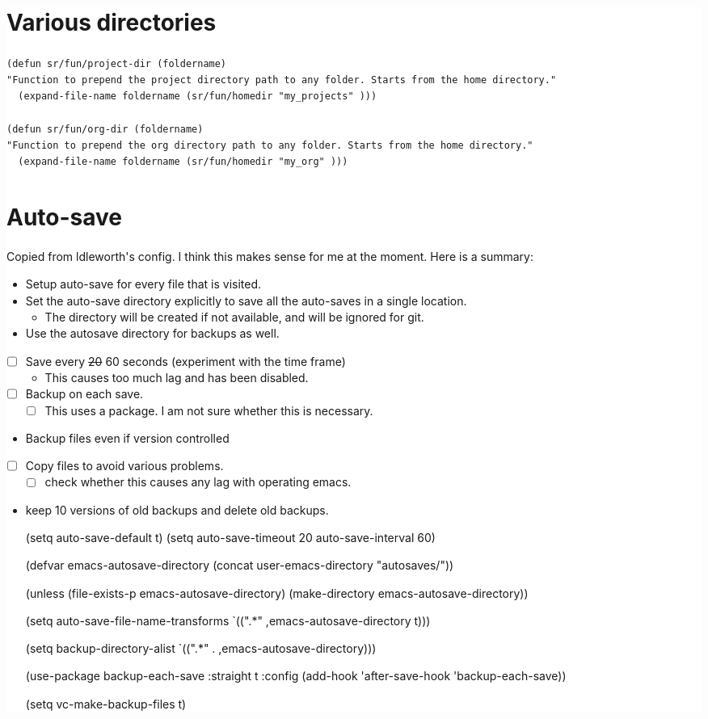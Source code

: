 
<a id="org2241fe9"></a>

# Various directories

    
    
    (defun sr/fun/project-dir (foldername)
    "Function to prepend the project directory path to any folder. Starts from the home directory."
      (expand-file-name foldername (sr/fun/homedir "my_projects" )))
    
    (defun sr/fun/org-dir (foldername)
    "Function to prepend the org directory path to any folder. Starts from the home directory."
      (expand-file-name foldername (sr/fun/homedir "my_org" )))


<a id="org91c5853"></a>

# Auto-save

Copied from ldleworth's config. I think this makes sense for me at the moment. Here is a summary:

-   Setup auto-save for every file that is visited.
-   Set the auto-save directory explicitly to save all the auto-saves in a single location.
    -   The directory will be created if not available, and will be ignored for
        git.
-   Use the autosave directory for backups as well.
-   [ ] Save every <del>20</del> 60 seconds (experiment with the time frame)
    -   This causes too much lag and has been disabled.
-   [ ] Backup on each save.
    -   [ ] This uses a package. I am not sure whether this is necessary.
-   Backup files even if version controlled
-   [ ] Copy files to avoid various problems.
    -   [ ] check whether this causes any lag with operating emacs.
-   keep 10 versions of old backups and delete old backups.

    (setq auto-save-default t)
    (setq auto-save-timeout 20
          auto-save-interval 60)
    
    (defvar emacs-autosave-directory
    (concat user-emacs-directory "autosaves/"))
    
    (unless (file-exists-p emacs-autosave-directory)
    (make-directory emacs-autosave-directory))
    
    (setq auto-save-file-name-transforms
    `((".*" ,emacs-autosave-directory t)))
    
    (setq backup-directory-alist `((".*" . ,emacs-autosave-directory)))
    
    (use-package backup-each-save
    :straight t
    :config (add-hook 'after-save-hook 'backup-each-save))
    
    (setq vc-make-backup-files t)
    